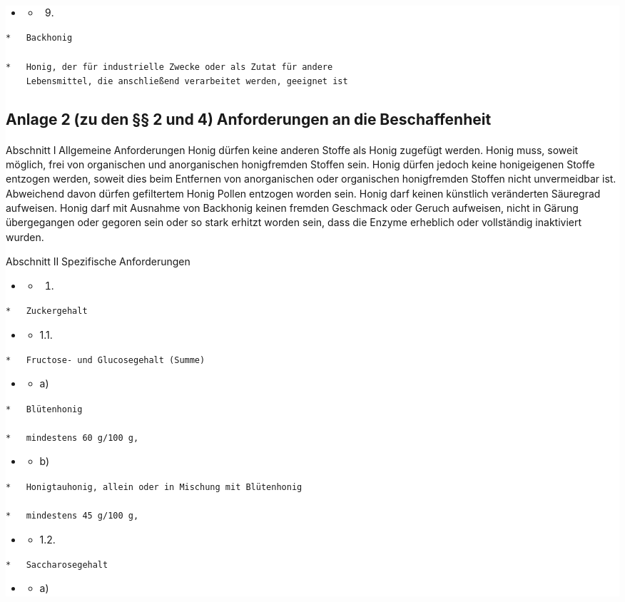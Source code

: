 
*    *   9.

    *   Backhonig

    *   Honig, der für industrielle Zwecke oder als Zutat für andere
        Lebensmittel, die anschließend verarbeitet werden, geeignet ist





## Anlage 2 (zu den §§ 2 und 4) Anforderungen an die Beschaffenheit

Abschnitt I
Allgemeine Anforderungen
Honig dürfen keine anderen Stoffe als Honig zugefügt werden.
Honig muss, soweit möglich, frei von organischen und anorganischen
honigfremden Stoffen sein. Honig dürfen jedoch keine honigeigenen
Stoffe entzogen werden, soweit dies beim Entfernen von anorganischen
oder organischen honigfremden Stoffen nicht unvermeidbar ist.
Abweichend davon dürfen gefiltertem Honig Pollen entzogen worden sein.
Honig darf keinen künstlich veränderten Säuregrad aufweisen. Honig
darf mit Ausnahme von Backhonig keinen fremden Geschmack oder Geruch
aufweisen, nicht in Gärung übergegangen oder gegoren sein oder so
stark erhitzt worden sein, dass die Enzyme erheblich oder vollständig
inaktiviert wurden.

Abschnitt II
Spezifische Anforderungen

*    *   1.

    *   Zuckergehalt


*    *   1.1.

    *   Fructose- und Glucosegehalt (Summe)


*    *   a)

    *   Blütenhonig

    *   mindestens 60 g/100 g,


*    *   b)

    *   Honigtauhonig, allein oder in Mischung mit Blütenhonig

    *   mindestens 45 g/100 g,


*    *   1.2.

    *   Saccharosegehalt


*    *   a)
